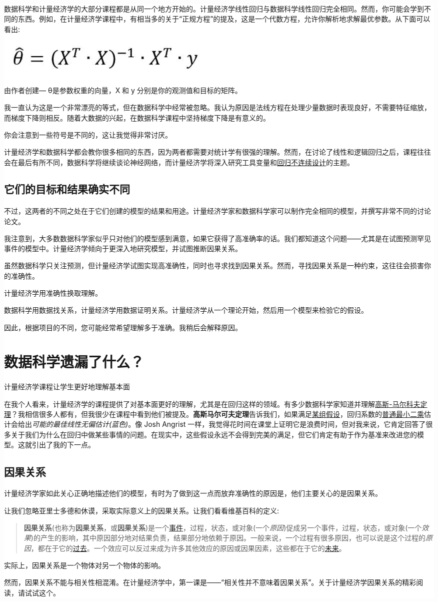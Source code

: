 数据科学和计量经济学的大部分课程都是从同一个地方开始的。计量经济学线性回归与数据科学线性回归完全相同。然而，你可能会学到不同的东西。例如，在计量经济学课程中，有相当多的关于“正规方程”的提及，这是一个代数方程，允许你解析地求解最优参数。从下面可以看出:

![](img/4c868d3cf120fe55c7837129c9063fb8.png)

由作者创建— θ是参数权重的向量，X 和 y 分别是你的观测值和目标的矩阵。

我一直认为这是一个非常漂亮的等式，但在数据科学中经常被忽略。我认为原因是法线方程在处理少量数据时表现良好，不需要特征缩放，而梯度下降则相反。随着大数据的兴起，在数据科学课程中坚持梯度下降是有意义的。

你会注意到一些符号是不同的，这让我觉得非常讨厌。

计量经济学和数据科学都会教你很多相同的东西，因为两者都需要对统计学有很强的理解。然而，在讨论了线性和逻辑回归之后，课程往往会在最后有所不同，数据科学将继续谈论神经网络，而计量经济学将深入研究工具变量和[回归不连续设计](/how-to-find-causal-inference-when-a-b-tests-are-unsuitable-2962846f1759)的主题。

## 它们的目标和结果确实不同

不过，这两者的不同之处在于它们创建的模型的结果和用途。计量经济学家和数据科学家可以制作完全相同的模型，并撰写非常不同的讨论论文。

我注意到，大多数数据科学家似乎只对他们的模型感到满意，如果它获得了高准确率的话。我们都知道这个问题——尤其是在试图预测罕见事件的模型中。计量经济学倾向于更深入地研究模型，并试图推断因果关系。

虽然数据科学只关注预测，但计量经济学试图实现高准确性，同时也寻求找到因果关系。然而，寻找因果关系是一种约束，这往往会损害你的准确性。

计量经济学用准确性换取理解。

数据科学用数据找关系，计量经济学用数据证明关系。计量经济学从一个理论开始，然后用一个模型来检验它的假设。

因此，根据项目的不同，您可能经常希望理解多于准确。我稍后会解释原因。

# 数据科学遗漏了什么？

计量经济学课程让学生更好地理解基本面

在我个人看来，计量经济学的课程提供了对基本面更好的理解，尤其是在回归这样的领域。有多少数据科学家知道并理解[高斯-马尔科夫定理](https://en.wikipedia.org/wiki/Gauss%E2%80%93Markov_theorem)？我相信很多人都有，但我很少在课程中看到他们被提及。**高斯马尔可夫定理**告诉我们，如果满足[某组假设](https://www.statisticshowto.com/gauss-markov-theorem-assumptions/#assumptions)，回归系数的[普通最小二乘](https://en.wikipedia.org/wiki/Ordinary_least_squares)估计会给出*可能的最佳线性无偏估计(蓝色)*。像 Josh Angrist 一样，我觉得花时间在课堂上证明它是浪费时间，但对我来说，它肯定回答了很多关于我们为什么在回归中做某些事情的问题。在现实中，这些假设永远不会得到完美的满足，但它们肯定有助于作为基准来改进您的模型。这就引出了我的下一点。

## 因果关系

计量经济学家如此关心正确地描述他们的模型，有时为了做到这一点而放弃准确性的原因是，他们主要关心的是因果关系。

让我们忽略亚里士多德和休谟，采取实际意义上的因果关系。让我们看看维基百科的定义:

> **因果关系**(也称为**因果关系**，或**因果关系**)是一个[事件](https://en.wikipedia.org/wiki/Event_(relativity))，过程，状态，或对象(一个*原因*)促成另一个事件，过程，状态，或对象(一个*效果*)的产生的影响，其中原因部分地对结果负责，结果部分地依赖于原因。一般来说，一个过程有很多原因，也可以说是这个过程的*原因*，都在于它的[过去](https://en.wikipedia.org/wiki/Past)。一个效应可以反过来成为许多其他效应的原因或因果因素，这些都在于它的[未来](https://en.wikipedia.org/wiki/Future)。

实际上，因果关系是一个物体对另一个物体的影响。

然而，因果关系不能与相关性相混淆。在计量经济学中，第一课是——“相关性并不意味着因果关系”。关于计量经济学因果关系的精彩阅读，请试试这个。
